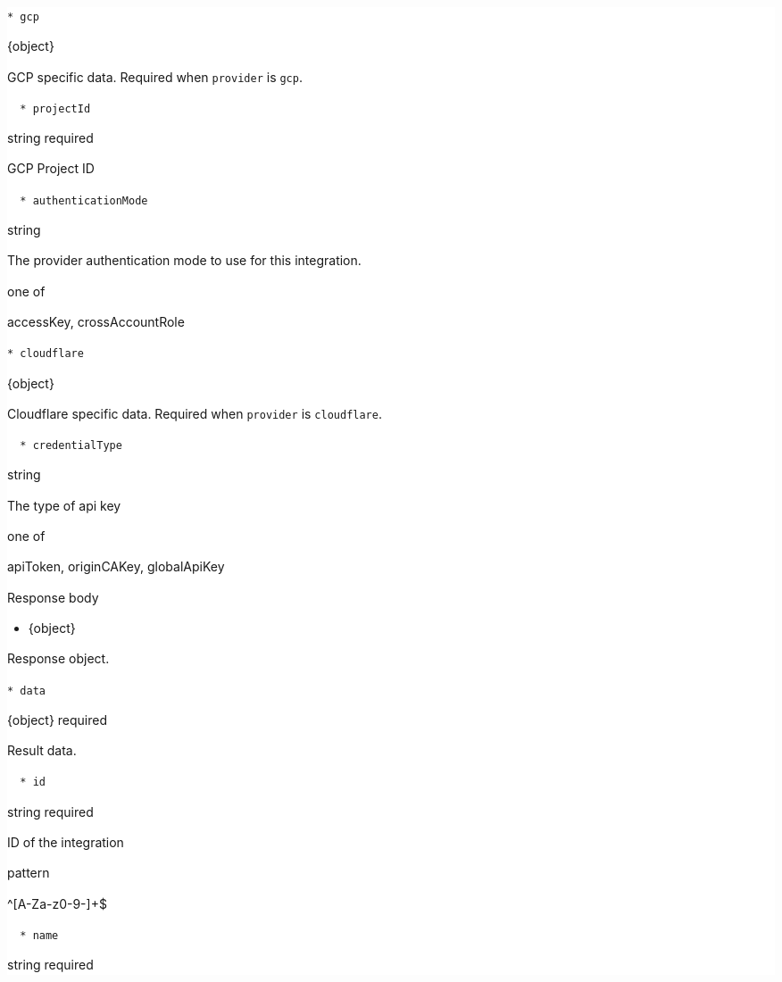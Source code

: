     * gcp

{object}

GCP specific data. Required when `provider` is `gcp`.

      * projectId

string required

GCP Project ID

      * authenticationMode

string

The provider authentication mode to use for this integration.

one of

accessKey, crossAccountRole

    * cloudflare

{object}

Cloudflare specific data. Required when `provider` is `cloudflare`.

      * credentialType

string

The type of api key

one of

apiToken, originCAKey, globalApiKey




Response body

  * {object}

Response object.

    * data

{object} required

Result data.

      * id

string required

ID of the integration

pattern

^[A-Za-z0-9-]+$

      * name

string required
